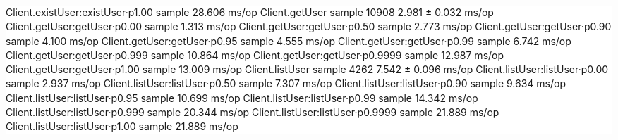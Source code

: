 Client.existUser:existUser·p1.00      sample         28.606           ms/op
Client.getUser                        sample  10908   2.981 ± 0.032   ms/op
Client.getUser:getUser·p0.00          sample          1.313           ms/op
Client.getUser:getUser·p0.50          sample          2.773           ms/op
Client.getUser:getUser·p0.90          sample          4.100           ms/op
Client.getUser:getUser·p0.95          sample          4.555           ms/op
Client.getUser:getUser·p0.99          sample          6.742           ms/op
Client.getUser:getUser·p0.999         sample         10.864           ms/op
Client.getUser:getUser·p0.9999        sample         12.987           ms/op
Client.getUser:getUser·p1.00          sample         13.009           ms/op
Client.listUser                       sample   4262   7.542 ± 0.096   ms/op
Client.listUser:listUser·p0.00        sample          2.937           ms/op
Client.listUser:listUser·p0.50        sample          7.307           ms/op
Client.listUser:listUser·p0.90        sample          9.634           ms/op
Client.listUser:listUser·p0.95        sample         10.699           ms/op
Client.listUser:listUser·p0.99        sample         14.342           ms/op
Client.listUser:listUser·p0.999       sample         20.344           ms/op
Client.listUser:listUser·p0.9999      sample         21.889           ms/op
Client.listUser:listUser·p1.00        sample         21.889           ms/op
